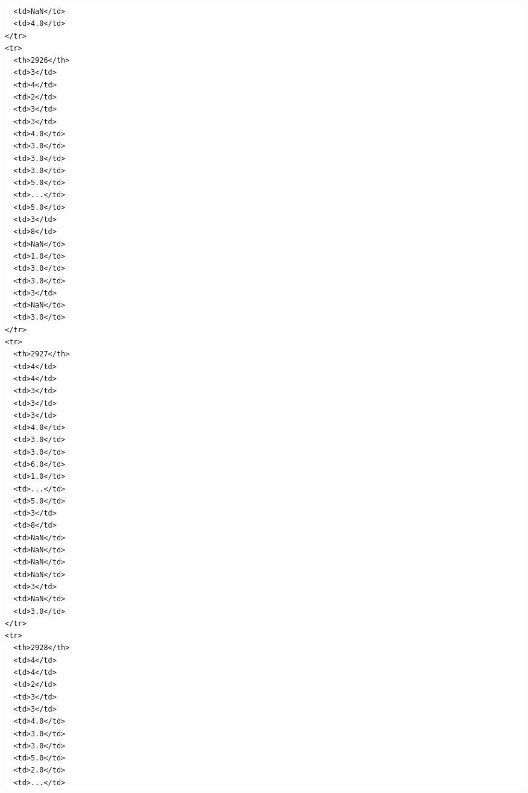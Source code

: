       <td>NaN</td>
      <td>4.0</td>
    </tr>
    <tr>
      <th>2926</th>
      <td>3</td>
      <td>4</td>
      <td>2</td>
      <td>3</td>
      <td>3</td>
      <td>4.0</td>
      <td>3.0</td>
      <td>3.0</td>
      <td>3.0</td>
      <td>5.0</td>
      <td>...</td>
      <td>5.0</td>
      <td>3</td>
      <td>8</td>
      <td>NaN</td>
      <td>1.0</td>
      <td>3.0</td>
      <td>3.0</td>
      <td>3</td>
      <td>NaN</td>
      <td>3.0</td>
    </tr>
    <tr>
      <th>2927</th>
      <td>4</td>
      <td>4</td>
      <td>3</td>
      <td>3</td>
      <td>3</td>
      <td>4.0</td>
      <td>3.0</td>
      <td>3.0</td>
      <td>6.0</td>
      <td>1.0</td>
      <td>...</td>
      <td>5.0</td>
      <td>3</td>
      <td>8</td>
      <td>NaN</td>
      <td>NaN</td>
      <td>NaN</td>
      <td>NaN</td>
      <td>3</td>
      <td>NaN</td>
      <td>3.0</td>
    </tr>
    <tr>
      <th>2928</th>
      <td>4</td>
      <td>4</td>
      <td>2</td>
      <td>3</td>
      <td>3</td>
      <td>4.0</td>
      <td>3.0</td>
      <td>3.0</td>
      <td>5.0</td>
      <td>2.0</td>
      <td>...</td>